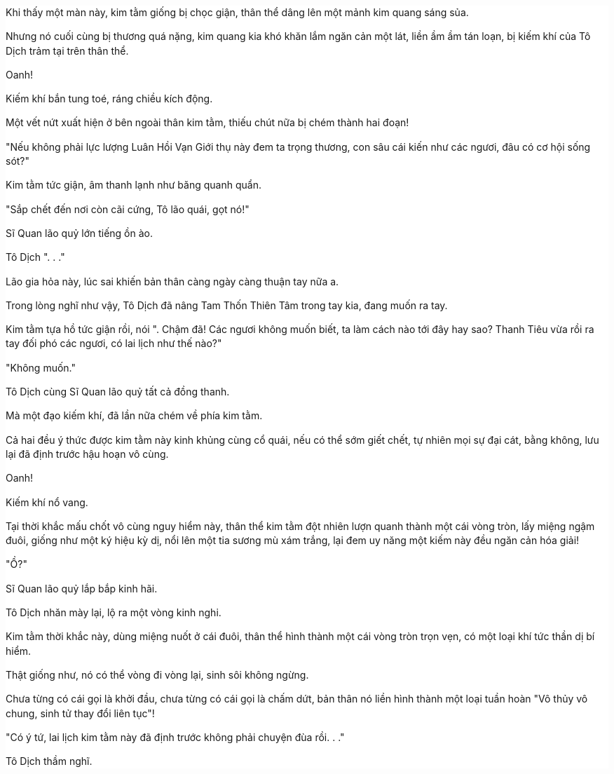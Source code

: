 Khi thấy một màn này, kim tằm giống bị chọc giận, thân thể dâng lên một mảnh kim quang sáng sủa.

Nhưng nó cuối cùng bị thương quá nặng, kim quang kia khó khăn lắm ngăn cản một lát, liền ầm ầm tán loạn, bị kiếm khí của Tô Dịch trảm tại trên thân thể.

Oanh!

Kiếm khí bắn tung toé, ráng chiều kích động.

Một vết nứt xuất hiện ở bên ngoài thân kim tằm, thiếu chút nữa bị chém thành hai đoạn!

"Nếu không phải lực lượng Luân Hồi Vạn Giới thụ này đem ta trọng thương, con sâu cái kiến như các ngươi, đâu có cơ hội sống sót?"

Kim tằm tức giận, âm thanh lạnh như băng quanh quẩn.

"Sắp chết đến nơi còn cãi cứng, Tô lão quái, gọt nó!"

Sĩ Quan lão quỷ lớn tiếng ồn ào.

Tô Dịch ". . ."

Lão gia hỏa này, lúc sai khiến bản thân càng ngày càng thuận tay nữa a.

Trong lòng nghĩ như vậy, Tô Dịch đã nâng Tam Thốn Thiên Tâm trong tay kia, đang muốn ra tay.

Kim tằm tựa hồ tức giận rồi, nói ". Chậm đã! Các ngươi không muốn biết, ta làm cách nào tới đây hay sao? Thanh Tiêu vừa rồi ra tay đối phó các ngươi, có lai lịch như thế nào?"

"Không muốn."

Tô Dịch cùng Sĩ Quan lão quỷ tất cả đồng thanh.

Mà một đạo kiếm khí, đã lần nữa chém về phía kim tằm.

Cả hai đều ý thức được kim tằm này kinh khủng cùng cổ quái, nếu có thể sớm giết chết, tự nhiên mọi sự đại cát, bằng không, lưu lại đã định trước hậu hoạn vô cùng.

Oanh!

Kiếm khí nổ vang.

Tại thời khắc mấu chốt vô cùng nguy hiểm này, thân thể kim tằm đột nhiên lượn quanh thành một cái vòng tròn, lấy miệng ngậm đuôi, giống như một ký hiệu kỳ dị, nổi lên một tia sương mù xám trắng, lại đem uy năng một kiếm này đều ngăn cản hóa giải!

"Ồ?"

Sĩ Quan lão quỷ lắp bắp kinh hãi.

Tô Dịch nhăn mày lại, lộ ra một vòng kinh nghi.

Kim tằm thời khắc này, dùng miệng nuốt ở cái đuôi, thân thể hình thành một cái vòng tròn trọn vẹn, có một loại khí tức thần dị bí hiểm.

Thật giống như, nó có thể vòng đi vòng lại, sinh sôi không ngừng.

Chưa từng có cái gọi là khởi đầu, chưa từng có cái gọi là chấm dứt, bản thân nó liền hình thành một loại tuần hoàn "Vô thủy vô chung, sinh tử thay đổi liên tục"!

"Có ý tứ, lai lịch kim tằm này đã định trước không phải chuyện đùa rồi. . ."

Tô Dịch thầm nghĩ.
